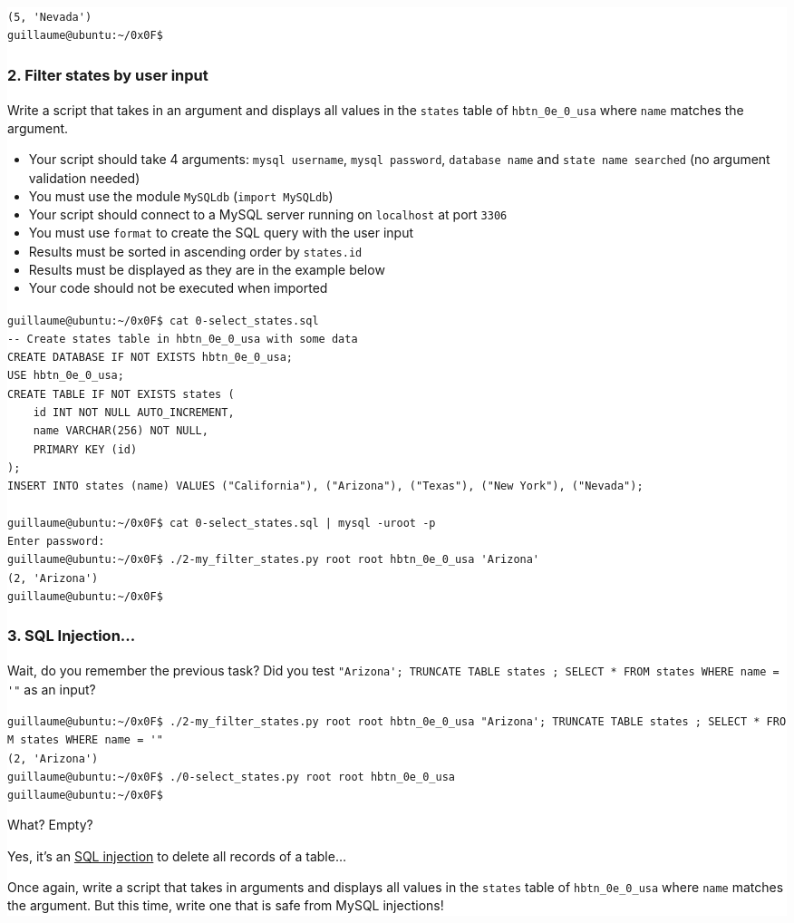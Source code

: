 ```
(5, 'Nevada')
guillaume@ubuntu:~/0x0F$
```
### 2. Filter states by user input
Write a script that takes in an argument and displays all values in the  `states`  table of  `hbtn_0e_0_usa`  where  `name`  matches the argument.

-   Your script should take 4 arguments:  `mysql username`,  `mysql password`,  `database name`  and  `state name searched`  (no argument validation needed)
-   You must use the module  `MySQLdb`  (`import MySQLdb`)
-   Your script should connect to a MySQL server running on  `localhost`  at port  `3306`
-   You must use  `format`  to create the SQL query with the user input
-   Results must be sorted in ascending order by  `states.id`
-   Results must be displayed as they are in the example below
-   Your code should not be executed when imported

```
guillaume@ubuntu:~/0x0F$ cat 0-select_states.sql
-- Create states table in hbtn_0e_0_usa with some data
CREATE DATABASE IF NOT EXISTS hbtn_0e_0_usa;
USE hbtn_0e_0_usa;
CREATE TABLE IF NOT EXISTS states ( 
    id INT NOT NULL AUTO_INCREMENT, 
    name VARCHAR(256) NOT NULL,
    PRIMARY KEY (id)
);
INSERT INTO states (name) VALUES ("California"), ("Arizona"), ("Texas"), ("New York"), ("Nevada");

guillaume@ubuntu:~/0x0F$ cat 0-select_states.sql | mysql -uroot -p
Enter password: 
guillaume@ubuntu:~/0x0F$ ./2-my_filter_states.py root root hbtn_0e_0_usa 'Arizona'
(2, 'Arizona')
guillaume@ubuntu:~/0x0F$
```
### 3. SQL Injection...
Wait, do you remember the previous task? Did you test  `"Arizona'; TRUNCATE TABLE states ; SELECT * FROM states WHERE name = '"`  as an input?

```
guillaume@ubuntu:~/0x0F$ ./2-my_filter_states.py root root hbtn_0e_0_usa "Arizona'; TRUNCATE TABLE states ; SELECT * FROM states WHERE name = '"
(2, 'Arizona')
guillaume@ubuntu:~/0x0F$ ./0-select_states.py root root hbtn_0e_0_usa
guillaume@ubuntu:~/0x0F$ 

```

What? Empty?

Yes, it’s an  [SQL injection](https://intranet.alxswe.com/rltoken/qzLjdkHPTue2U1isMj5fJA "SQL injection")  to delete all records of a table…

Once again, write a script that takes in arguments and displays all values in the  `states`  table of  `hbtn_0e_0_usa`  where  `name`  matches the argument. But this time, write one that is safe from MySQL injections!
